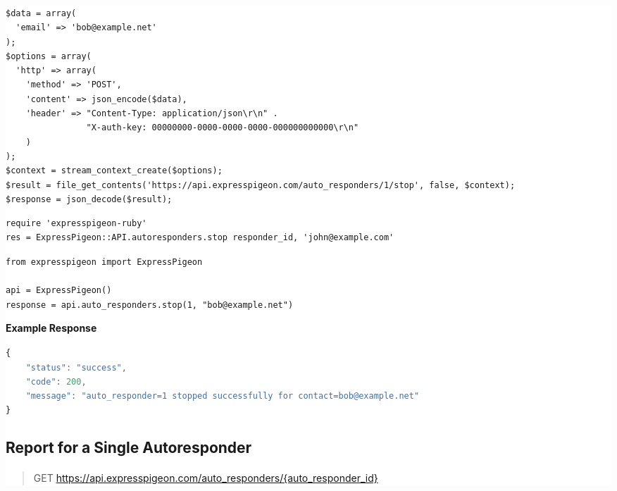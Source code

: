 <div role="tabpanel" data-language="php" class="tab-pane">

~~~~ {.php .numberLines}
$data = array(
  'email' => 'bob@example.net'
);
$options = array(
  'http' => array(
    'method' => 'POST',
    'content' => json_encode($data),
    'header' => "Content-Type: application/json\r\n" .
                "X-auth-key: 00000000-0000-0000-0000-000000000000\r\n"
    )
);
$context = stream_context_create($options);
$result = file_get_contents('https://api.expresspigeon.com/auto_responders/1/stop', false, $context);
$response = json_decode($result);
~~~~

</div>

<div role="tabpanel" data-language="ruby" class="tab-pane">

~~~~ {.ruby .numberLines}
require 'expresspigeon-ruby'
res = ExpressPigeon::API.autoresponders.stop responder_id, 'john@example.com'
~~~~

</div>

<div role="tabpanel" data-language="python" class="tab-pane">

~~~~ {.python .numberLines}
from expresspigeon import ExpressPigeon
    
api = ExpressPigeon()
response = api.auto_responders.stop(1, "bob@example.net")
~~~~

</div>

</div>

**Example Response**

~~~~ {.js .numberLines}
{
    "status": "success",
    "code": 200,
    "message": "auto_responder=1 stopped successfully for contact=bob@example.net"
}          
~~~~


## Report for a Single Autoresponder

> GET https://api.expresspigeon.com/auto_responders/{auto_responder_id}
